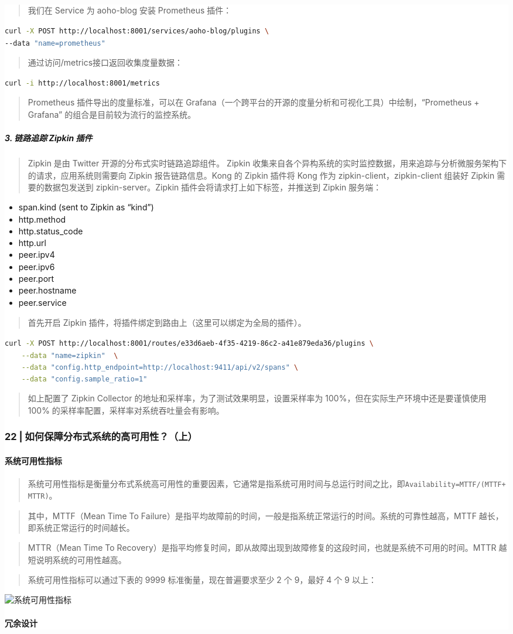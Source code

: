> 我们在 Service 为 aoho-blog 安装 Prometheus 插件：

```bash
curl -X POST http://localhost:8001/services/aoho-blog/plugins \
--data "name=prometheus" 
```

> 通过访问/metrics接口返回收集度量数据：

```bash
curl -i http://localhost:8001/metrics
```

> Prometheus 插件导出的度量标准，可以在 Grafana（一个跨平台的开源的度量分析和可视化工具）中绘制，“Prometheus + Grafana” 的组合是目前较为流行的监控系统。

##### 3. 链路追踪 Zipkin 插件

> Zipkin 是由 Twitter 开源的分布式实时链路追踪组件。 Zipkin 收集来自各个异构系统的实时监控数据，用来追踪与分析微服务架构下的请求，应用系统则需要向 Zipkin 报告链路信息。Kong 的 Zipkin 插件将 Kong 作为 zipkin-client，zipkin-client 组装好 Zipkin 需要的数据包发送到 zipkin-server。Zipkin 插件会将请求打上如下标签，并推送到 Zipkin 服务端：

- span.kind (sent to Zipkin as “kind”)
- http.method
- http.status_code
- http.url
- peer.ipv4
- peer.ipv6
- peer.port
- peer.hostname
- peer.service

> 首先开启 Zipkin 插件，将插件绑定到路由上（这里可以绑定为全局的插件）。

```bash
curl -X POST http://localhost:8001/routes/e33d6aeb-4f35-4219-86c2-a41e879eda36/plugins \
    --data "name=zipkin"  \
    --data "config.http_endpoint=http://localhost:9411/api/v2/spans" \
    --data "config.sample_ratio=1"
```

> 如上配置了 Zipkin Collector 的地址和采样率，为了测试效果明显，设置采样率为 100%，但在实际生产环境中还是要谨慎使用 100% 的采样率配置，采样率对系统吞吐量会有影响。


### 22 | 如何保障分布式系统的高可用性？（上）

#### 系统可用性指标

> 系统可用性指标是衡量分布式系统高可用性的重要因素，它通常是指系统可用时间与总运行时间之比，即`Availability=MTTF/(MTTF+MTTR)`。

> 其中，MTTF（Mean Time To Failure）是指平均故障前的时间，一般是指系统正常运行的时间。系统的可靠性越高，MTTF 越长，即系统正常运行的时间越长。

> MTTR（Mean Time To Recovery）是指平均修复时间，即从故障出现到故障修复的这段时间，也就是系统不可用的时间。MTTR 越短说明系统的可用性越高。

> 系统可用性指标可以通过下表的 9999 标准衡量，现在普遍要求至少 2 个 9，最好 4 个 9 以上：

![系统可用性指标](../../Public/images/CgqCHl9bTpyAJGKxAAELzFEHw78546.png)

#### 冗余设计
